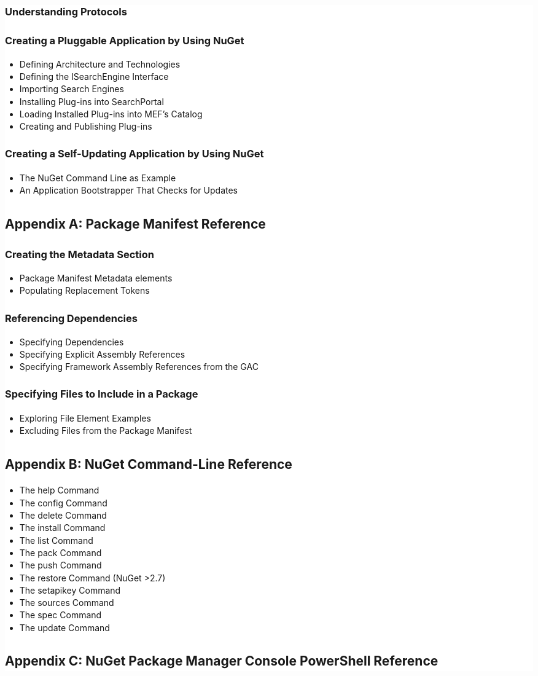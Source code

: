 ### Understanding Protocols

### Creating a Pluggable Application by Using NuGet

* Defining Architecture and Technologies
* Defining the ISearchEngine Interface
* Importing Search Engines
* Installing Plug-ins into SearchPortal
* Loading Installed Plug-ins into MEF’s Catalog
* Creating and Publishing Plug-ins

### Creating a Self-Updating Application by Using NuGet

* The NuGet Command Line as Example
* An Application Bootstrapper That Checks for Updates

## Appendix A: Package Manifest Reference

### Creating the Metadata Section

* Package Manifest Metadata elements
* Populating Replacement Tokens

### Referencing Dependencies

* Specifying Dependencies
* Specifying Explicit Assembly References
* Specifying Framework Assembly References from the GAC

### Specifying Files to Include in a Package

* Exploring File Element Examples
* Excluding Files from the Package Manifest

## Appendix B: NuGet Command-Line Reference

* The help Command
* The config Command
* The delete Command
* The install Command
* The list Command
* The pack Command
* The push Command
* The restore Command (NuGet >2.7)
* The setapikey Command
* The sources Command
* The spec Command
* The update Command

## Appendix C: NuGet Package Manager Console PowerShell Reference
